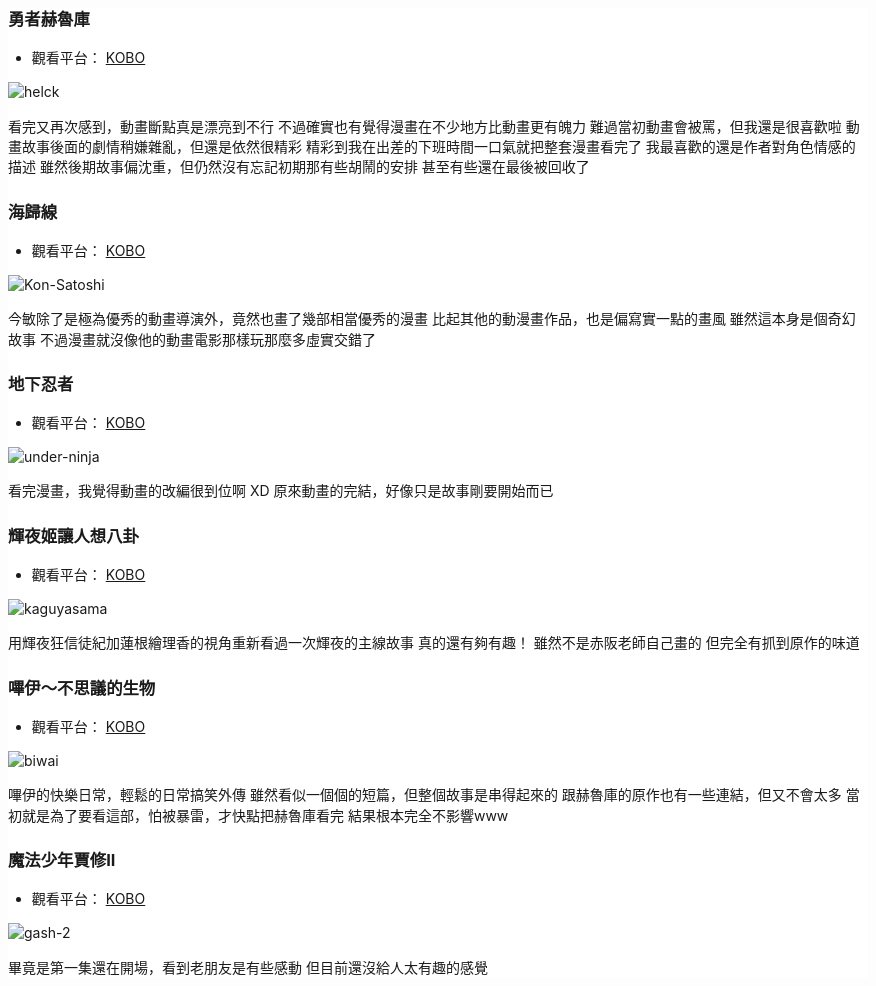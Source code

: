 ### 勇者赫魯庫
* 觀看平台： [KOBO](https://www.kobo.com/tw/zh/ebook/helck-1-1)

![helck](/images/post-images/2024-what-i-watched-in-2024-winter/helck.jpeg)

看完又再次感到，動畫斷點真是漂亮到不行
不過確實也有覺得漫畫在不少地方比動畫更有魄力
難過當初動畫會被罵，但我還是很喜歡啦
動畫故事後面的劇情稍嫌雜亂，但還是依然很精彩
精彩到我在出差的下班時間一口氣就把整套漫畫看完了
我最喜歡的還是作者對角色情感的描述
雖然後期故事偏沈重，但仍然沒有忘記初期那有些胡鬧的安排
甚至有些還在最後被回收了

### 海歸線
* 觀看平台： [KOBO](https://www.kobo.com/tw/zh/ebook/Gz9MYChbUDSbH55OagSFpA)

![Kon-Satoshi](/images/post-images/2024-what-i-watched-in-2024-winter/Kon-Satoshi.jpeg)

今敏除了是極為優秀的動畫導演外，竟然也畫了幾部相當優秀的漫畫
比起其他的動漫畫作品，也是偏寫實一點的畫風
雖然這本身是個奇幻故事
不過漫畫就沒像他的動畫電影那樣玩那麼多虛實交錯了

### 地下忍者
* 觀看平台： [KOBO](https://www.kobo.com/tw/zh/ebook/SrhPK9i5FjaD2yGdhOPUpA)

![under-ninja](/images/post-images/2024-what-i-watched-in-2024-winter/under-ninja.jpeg)

看完漫畫，我覺得動畫的改編很到位啊 XD
原來動畫的完結，好像只是故事剛要開始而已

### 輝夜姬讓人想八卦
* 觀看平台： [KOBO](https://www.kobo.com/tw/zh/ebook/aa9BvMUKgjyzwf55yAAh2Q)

![kaguyasama](/images/post-images/2024-what-i-watched-in-2024-winter/kaguyasama.jpeg)

用輝夜狂信徒紀加蓮根繪理香的視角重新看過一次輝夜的主線故事
真的還有夠有趣！
雖然不是赤阪老師自己畫的
但完全有抓到原作的味道

### 嗶伊～不思議的生物
* 觀看平台： [KOBO](https://www.kobo.com/tw/zh/ebook/FgEPZN2ZRzW2zrNSKqRrqA)

![biwai](/images/post-images/2024-what-i-watched-in-2024-winter/biwai.jpeg)

嗶伊的快樂日常，輕鬆的日常搞笑外傳
雖然看似一個個的短篇，但整個故事是串得起來的
跟赫魯庫的原作也有一些連結，但又不會太多
當初就是為了要看這部，怕被暴雷，才快點把赫魯庫看完
結果根本完全不影響www

### 魔法少年賈修II
* 觀看平台： [KOBO](https://www.kobo.com/tw/zh/ebook/ii-1-22)

![gash-2](/images/post-images/2024-what-i-watched-in-2024-winter/gash-2.jpeg)

畢竟是第一集還在開場，看到老朋友是有些感動
但目前還沒給人太有趣的感覺
